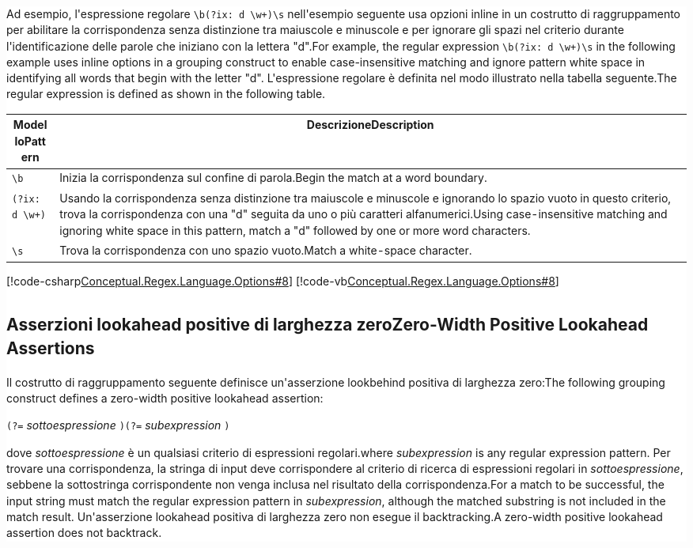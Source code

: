  <span data-ttu-id="ac2b2-379">Ad esempio, l'espressione regolare `\b(?ix: d \w+)\s` nell'esempio seguente usa opzioni inline in un costrutto di raggruppamento per abilitare la corrispondenza senza distinzione tra maiuscole e minuscole e per ignorare gli spazi nel criterio durante l'identificazione delle parole che iniziano con la lettera "d".</span><span class="sxs-lookup"><span data-stu-id="ac2b2-379">For example, the regular expression `\b(?ix: d \w+)\s` in the following example uses inline options in a grouping construct to enable case-insensitive matching and ignore pattern white space in identifying all words that begin with the letter "d".</span></span> <span data-ttu-id="ac2b2-380">L'espressione regolare è definita nel modo illustrato nella tabella seguente.</span><span class="sxs-lookup"><span data-stu-id="ac2b2-380">The regular expression is defined as shown in the following table.</span></span>  
  
|<span data-ttu-id="ac2b2-381">Modello</span><span class="sxs-lookup"><span data-stu-id="ac2b2-381">Pattern</span></span>|<span data-ttu-id="ac2b2-382">Descrizione</span><span class="sxs-lookup"><span data-stu-id="ac2b2-382">Description</span></span>|  
|-------------|-----------------|  
|`\b`|<span data-ttu-id="ac2b2-383">Inizia la corrispondenza sul confine di parola.</span><span class="sxs-lookup"><span data-stu-id="ac2b2-383">Begin the match at a word boundary.</span></span>|  
|`(?ix: d \w+)`|<span data-ttu-id="ac2b2-384">Usando la corrispondenza senza distinzione tra maiuscole e minuscole e ignorando lo spazio vuoto in questo criterio, trova la corrispondenza con una "d" seguita da uno o più caratteri alfanumerici.</span><span class="sxs-lookup"><span data-stu-id="ac2b2-384">Using case-insensitive matching and ignoring white space in this pattern, match a "d" followed by one or more word characters.</span></span>|  
|`\s`|<span data-ttu-id="ac2b2-385">Trova la corrispondenza con uno spazio vuoto.</span><span class="sxs-lookup"><span data-stu-id="ac2b2-385">Match a white-space character.</span></span>|  
  
 [!code-csharp[Conceptual.Regex.Language.Options#8](../../../samples/snippets/csharp/VS_Snippets_CLR/conceptual.regex.language.options/cs/example1.cs#8)]
 [!code-vb[Conceptual.Regex.Language.Options#8](../../../samples/snippets/visualbasic/VS_Snippets_CLR/conceptual.regex.language.options/vb/example1.vb#8)]  
  
<a name="zerowidth_positive_lookahead_assertion"></a>
## <a name="zero-width-positive-lookahead-assertions"></a><span data-ttu-id="ac2b2-386">Asserzioni lookahead positive di larghezza zero</span><span class="sxs-lookup"><span data-stu-id="ac2b2-386">Zero-Width Positive Lookahead Assertions</span></span>  
 <span data-ttu-id="ac2b2-387">Il costrutto di raggruppamento seguente definisce un'asserzione lookbehind positiva di larghezza zero:</span><span class="sxs-lookup"><span data-stu-id="ac2b2-387">The following grouping construct defines a zero-width positive lookahead assertion:</span></span>  
  
 <span data-ttu-id="ac2b2-388">`(?=` *sottoespressione* `)`</span><span class="sxs-lookup"><span data-stu-id="ac2b2-388">`(?=` *subexpression* `)`</span></span>  
  
 <span data-ttu-id="ac2b2-389">dove *sottoespressione* è un qualsiasi criterio di espressioni regolari.</span><span class="sxs-lookup"><span data-stu-id="ac2b2-389">where *subexpression* is any regular expression pattern.</span></span> <span data-ttu-id="ac2b2-390">Per trovare una corrispondenza, la stringa di input deve corrispondere al criterio di ricerca di espressioni regolari in *sottoespressione*, sebbene la sottostringa corrispondente non venga inclusa nel risultato della corrispondenza.</span><span class="sxs-lookup"><span data-stu-id="ac2b2-390">For a match to be successful, the input string must match the regular expression pattern in *subexpression*, although the matched substring is not included in the match result.</span></span> <span data-ttu-id="ac2b2-391">Un'asserzione lookahead positiva di larghezza zero non esegue il backtracking.</span><span class="sxs-lookup"><span data-stu-id="ac2b2-391">A zero-width positive lookahead assertion does not backtrack.</span></span>  
  